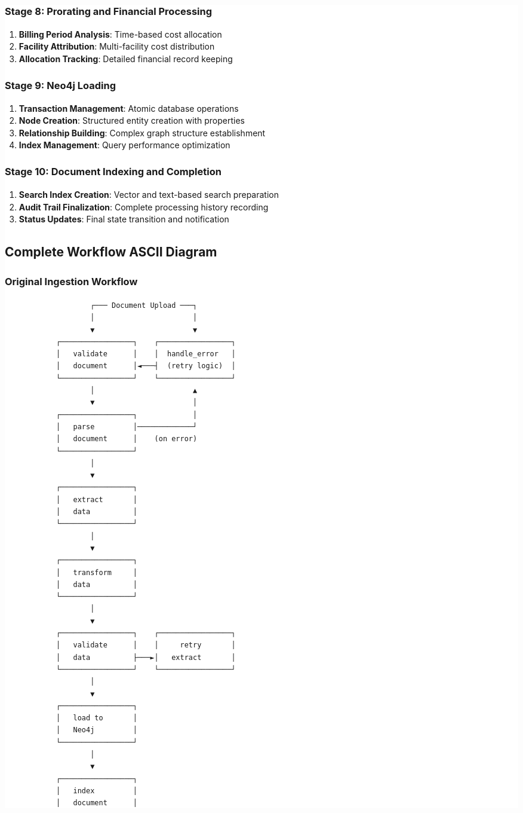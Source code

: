 ### Stage 8: Prorating and Financial Processing
1. **Billing Period Analysis**: Time-based cost allocation
2. **Facility Attribution**: Multi-facility cost distribution
3. **Allocation Tracking**: Detailed financial record keeping

### Stage 9: Neo4j Loading
1. **Transaction Management**: Atomic database operations
2. **Node Creation**: Structured entity creation with properties
3. **Relationship Building**: Complex graph structure establishment
4. **Index Management**: Query performance optimization

### Stage 10: Document Indexing and Completion
1. **Search Index Creation**: Vector and text-based search preparation
2. **Audit Trail Finalization**: Complete processing history recording
3. **Status Updates**: Final state transition and notification

## Complete Workflow ASCII Diagram

### Original Ingestion Workflow
```
                    ┌─── Document Upload ───┐
                    │                       │
                    ▼                       ▼
            ┌─────────────────┐    ┌─────────────────┐
            │   validate      │    │  handle_error   │
            │   document      │◄───┤  (retry logic)  │
            └─────────────────┘    └─────────────────┘
                    │                       ▲
                    ▼                       │
            ┌─────────────────┐             │
            │   parse         │─────────────┘
            │   document      │    (on error)
            └─────────────────┘
                    │
                    ▼
            ┌─────────────────┐
            │   extract       │
            │   data          │
            └─────────────────┘
                    │
                    ▼
            ┌─────────────────┐
            │   transform     │
            │   data          │
            └─────────────────┘
                    │
                    ▼
            ┌─────────────────┐    ┌─────────────────┐
            │   validate      │    │     retry       │
            │   data          ├───►│   extract       │
            └─────────────────┘    └─────────────────┘
                    │
                    ▼
            ┌─────────────────┐
            │   load to       │
            │   Neo4j         │
            └─────────────────┘
                    │
                    ▼
            ┌─────────────────┐
            │   index         │
            │   document      │
```